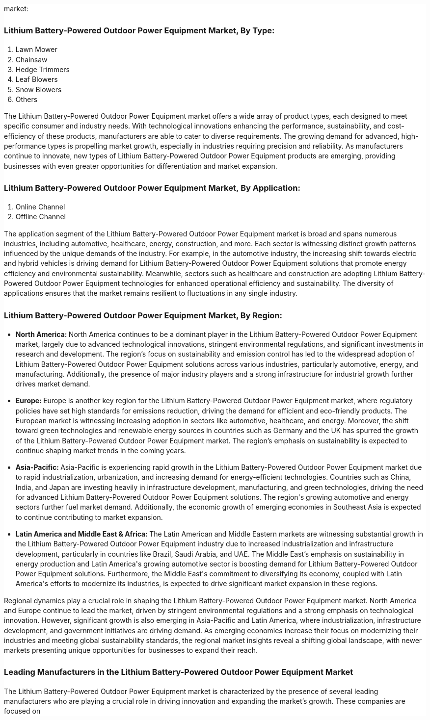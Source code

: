 market:</p><h3><strong>Lithium Battery-Powered Outdoor Power Equipment Market, By Type:<br /></strong></h3><ol><li>Lawn Mower<li> Chainsaw<li> Hedge Trimmers<li> Leaf Blowers<li> Snow Blowers<li> Others</li></ol><p>The Lithium Battery-Powered Outdoor Power Equipment market offers a wide array of product types, each designed to meet specific consumer and industry needs. With technological innovations enhancing the performance, sustainability, and cost-efficiency of these products, manufacturers are able to cater to diverse requirements. The growing demand for advanced, high-performance types is propelling market growth, especially in industries requiring precision and reliability. As manufacturers continue to innovate, new types of Lithium Battery-Powered Outdoor Power Equipment products are emerging, providing businesses with even greater opportunities for differentiation and market expansion.</p><h3>Lithium Battery-Powered Outdoor Power Equipment Market,&nbsp;By Application:</h3><ol><li>Online Channel<li> Offline Channel</li></ol><p>The application segment of the Lithium Battery-Powered Outdoor Power Equipment market is broad and spans numerous industries, including automotive, healthcare, energy, construction, and more. Each sector is witnessing distinct growth patterns influenced by the unique demands of the industry. For example, in the automotive industry, the increasing shift towards electric and hybrid vehicles is driving demand for Lithium Battery-Powered Outdoor Power Equipment solutions that promote energy efficiency and environmental sustainability. Meanwhile, sectors such as healthcare and construction are adopting Lithium Battery-Powered Outdoor Power Equipment technologies for enhanced operational efficiency and sustainability. The diversity of applications ensures that the market remains resilient to fluctuations in any single industry.</p><h3>Lithium Battery-Powered Outdoor Power Equipment Market, By Region:</h3><ul><li><p><strong>North America:&nbsp;</strong>North America continues to be a dominant player in the Lithium Battery-Powered Outdoor Power Equipment market, largely due to advanced technological innovations, stringent environmental regulations, and significant investments in research and development. The region&rsquo;s focus on sustainability and emission control has led to the widespread adoption of Lithium Battery-Powered Outdoor Power Equipment solutions across various industries, particularly automotive, energy, and manufacturing. Additionally, the presence of major industry players and a strong infrastructure for industrial growth further drives market demand.</p></li><li><p><strong><strong>Europe:&nbsp;</strong></strong>Europe is another key region for the Lithium Battery-Powered Outdoor Power Equipment market, where regulatory policies have set high standards for emissions reduction, driving the demand for efficient and eco-friendly products. The European market is witnessing increasing adoption in sectors like automotive, healthcare, and energy. Moreover, the shift toward green technologies and renewable energy sources in countries such as Germany and the UK has spurred the growth of the Lithium Battery-Powered Outdoor Power Equipment market. The region&rsquo;s emphasis on sustainability is expected to continue shaping market trends in the coming years.</p></li><li><p><strong><strong>Asia-Pacific:&nbsp;</strong></strong>Asia-Pacific is experiencing rapid growth in the Lithium Battery-Powered Outdoor Power Equipment market due to rapid industrialization, urbanization, and increasing demand for energy-efficient technologies. Countries such as China, India, and Japan are investing heavily in infrastructure development, manufacturing, and green technologies, driving the need for advanced Lithium Battery-Powered Outdoor Power Equipment solutions. The region's growing automotive and energy sectors further fuel market demand. Additionally, the economic growth of emerging economies in Southeast Asia is expected to continue contributing to market expansion.</p></li><li><p><strong><strong>Latin America and Middle East &amp; Africa:&nbsp;</strong></strong>The Latin American and Middle Eastern markets are witnessing substantial growth in the Lithium Battery-Powered Outdoor Power Equipment industry due to increased industrialization and infrastructure development, particularly in countries like Brazil, Saudi Arabia, and UAE. The Middle East&rsquo;s emphasis on sustainability in energy production and Latin America's growing automotive sector is boosting demand for Lithium Battery-Powered Outdoor Power Equipment solutions. Furthermore, the Middle East's commitment to diversifying its economy, coupled with Latin America's efforts to modernize its industries, is expected to drive significant market expansion in these regions.</p></li></ul><p>Regional dynamics play a crucial role in shaping the Lithium Battery-Powered Outdoor Power Equipment market. North America and Europe continue to lead the market, driven by stringent environmental regulations and a strong emphasis on technological innovation. However, significant growth is also emerging in Asia-Pacific and Latin America, where industrialization, infrastructure development, and government initiatives are driving demand. As emerging economies increase their focus on modernizing their industries and meeting global sustainability standards, the regional market insights reveal a shifting global landscape, with newer markets presenting unique opportunities for businesses to expand their reach.</p><h3><strong>Leading Manufacturers in the Lithium Battery-Powered Outdoor Power Equipment Market</strong></h3><p>The Lithium Battery-Powered Outdoor Power Equipment market is characterized by the presence of several leading manufacturers who are playing a crucial role in driving innovation and expanding the market&rsquo;s growth. These companies are focused on